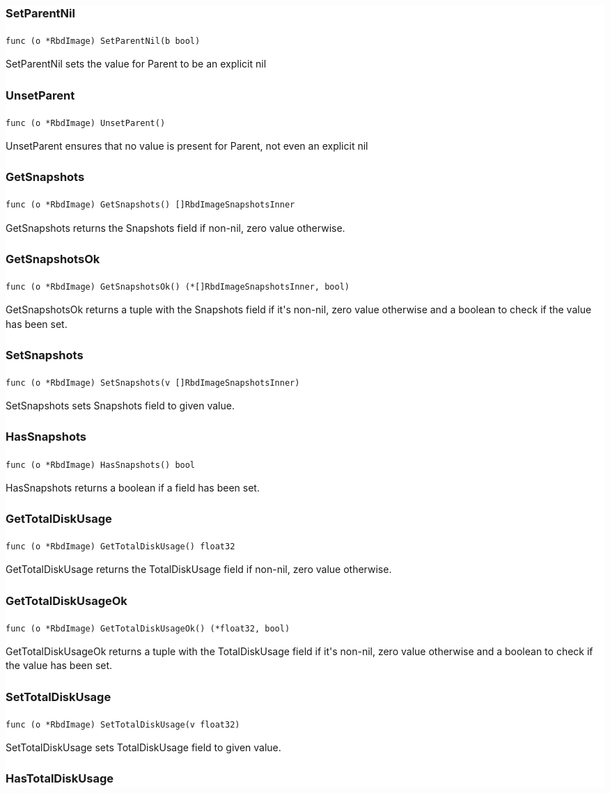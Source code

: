 ### SetParentNil

`func (o *RbdImage) SetParentNil(b bool)`

 SetParentNil sets the value for Parent to be an explicit nil

### UnsetParent
`func (o *RbdImage) UnsetParent()`

UnsetParent ensures that no value is present for Parent, not even an explicit nil
### GetSnapshots

`func (o *RbdImage) GetSnapshots() []RbdImageSnapshotsInner`

GetSnapshots returns the Snapshots field if non-nil, zero value otherwise.

### GetSnapshotsOk

`func (o *RbdImage) GetSnapshotsOk() (*[]RbdImageSnapshotsInner, bool)`

GetSnapshotsOk returns a tuple with the Snapshots field if it's non-nil, zero value otherwise
and a boolean to check if the value has been set.

### SetSnapshots

`func (o *RbdImage) SetSnapshots(v []RbdImageSnapshotsInner)`

SetSnapshots sets Snapshots field to given value.

### HasSnapshots

`func (o *RbdImage) HasSnapshots() bool`

HasSnapshots returns a boolean if a field has been set.

### GetTotalDiskUsage

`func (o *RbdImage) GetTotalDiskUsage() float32`

GetTotalDiskUsage returns the TotalDiskUsage field if non-nil, zero value otherwise.

### GetTotalDiskUsageOk

`func (o *RbdImage) GetTotalDiskUsageOk() (*float32, bool)`

GetTotalDiskUsageOk returns a tuple with the TotalDiskUsage field if it's non-nil, zero value otherwise
and a boolean to check if the value has been set.

### SetTotalDiskUsage

`func (o *RbdImage) SetTotalDiskUsage(v float32)`

SetTotalDiskUsage sets TotalDiskUsage field to given value.

### HasTotalDiskUsage
